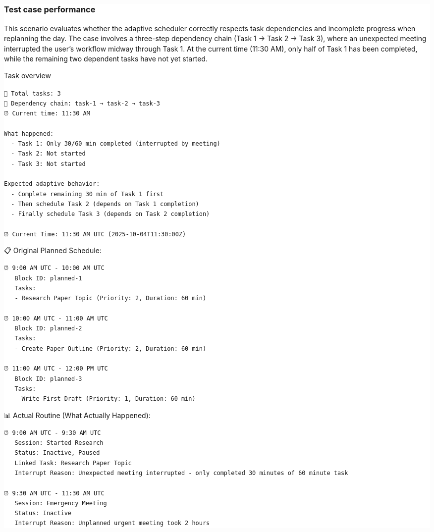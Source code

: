 ### Test case performance
This scenario evaluates whether the adaptive scheduler correctly respects task dependencies and incomplete progress when replanning the day. The case involves a three-step dependency chain (Task 1 → Task 2 → Task 3), where an unexpected meeting interrupted the user’s workflow midway through Task 1. At the current time (11:30 AM), only half of Task 1 has been completed, while the remaining two dependent tasks have not yet started.

Task overview
```
📝 Total tasks: 3
🔗 Dependency chain: task-1 → task-2 → task-3
⏰ Current time: 11:30 AM

What happened:
  - Task 1: Only 30/60 min completed (interrupted by meeting)
  - Task 2: Not started
  - Task 3: Not started

Expected adaptive behavior:
  - Complete remaining 30 min of Task 1 first
  - Then schedule Task 2 (depends on Task 1 completion)
  - Finally schedule Task 3 (depends on Task 2 completion)

⏰ Current Time: 11:30 AM UTC (2025-10-04T11:30:00Z)
```

📋 Original Planned Schedule:
```
⏰ 9:00 AM UTC - 10:00 AM UTC
   Block ID: planned-1
   Tasks:
   - Research Paper Topic (Priority: 2, Duration: 60 min)

⏰ 10:00 AM UTC - 11:00 AM UTC
   Block ID: planned-2
   Tasks:
   - Create Paper Outline (Priority: 2, Duration: 60 min)

⏰ 11:00 AM UTC - 12:00 PM UTC
   Block ID: planned-3
   Tasks:
   - Write First Draft (Priority: 1, Duration: 60 min)
```

📊 Actual Routine (What Actually Happened):
```
⏰ 9:00 AM UTC - 9:30 AM UTC
   Session: Started Research
   Status: Inactive, Paused
   Linked Task: Research Paper Topic
   Interrupt Reason: Unexpected meeting interrupted - only completed 30 minutes of 60 minute task

⏰ 9:30 AM UTC - 11:30 AM UTC
   Session: Emergency Meeting
   Status: Inactive
   Interrupt Reason: Unplanned urgent meeting took 2 hours
```
